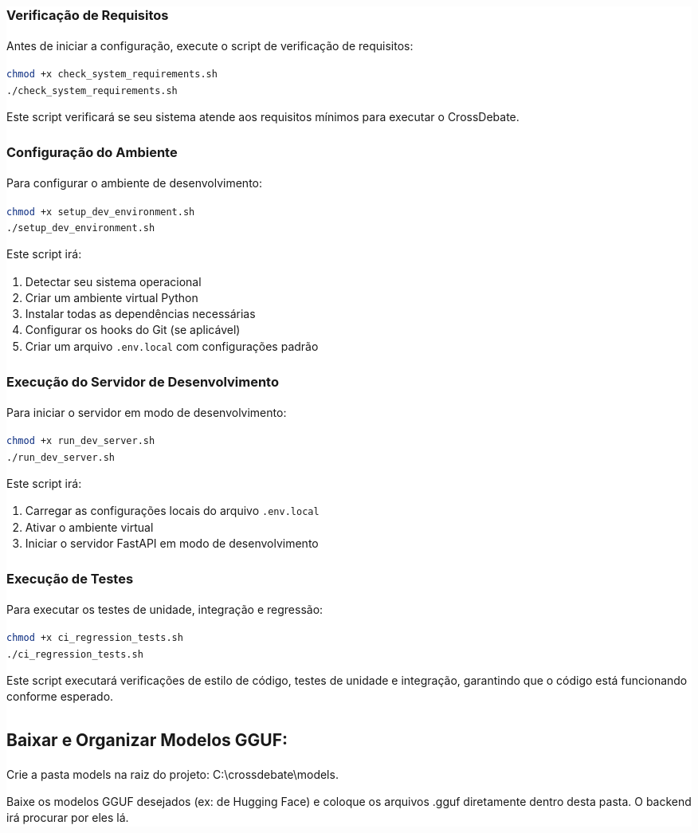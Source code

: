 ### Verificação de Requisitos
Antes de iniciar a configuração, execute o script de verificação de requisitos:

```bash
chmod +x check_system_requirements.sh
./check_system_requirements.sh
```

Este script verificará se seu sistema atende aos requisitos mínimos para executar o CrossDebate.

### Configuração do Ambiente
Para configurar o ambiente de desenvolvimento:

```bash
chmod +x setup_dev_environment.sh
./setup_dev_environment.sh
```

Este script irá:
1. Detectar seu sistema operacional
2. Criar um ambiente virtual Python
3. Instalar todas as dependências necessárias
4. Configurar os hooks do Git (se aplicável)
5. Criar um arquivo `.env.local` com configurações padrão

### Execução do Servidor de Desenvolvimento
Para iniciar o servidor em modo de desenvolvimento:

```bash
chmod +x run_dev_server.sh
./run_dev_server.sh
```

Este script irá:
1. Carregar as configurações locais do arquivo `.env.local`
2. Ativar o ambiente virtual
3. Iniciar o servidor FastAPI em modo de desenvolvimento

### Execução de Testes
Para executar os testes de unidade, integração e regressão:

```bash
chmod +x ci_regression_tests.sh
./ci_regression_tests.sh
```

Este script executará verificações de estilo de código, testes de unidade e integração, garantindo que o código está funcionando conforme esperado.

## Baixar e Organizar Modelos GGUF:

Crie a pasta models na raiz do projeto: C:\crossdebate\models.

Baixe os modelos GGUF desejados (ex: de Hugging Face) e coloque os arquivos .gguf diretamente dentro desta pasta. O backend irá procurar por eles lá.
